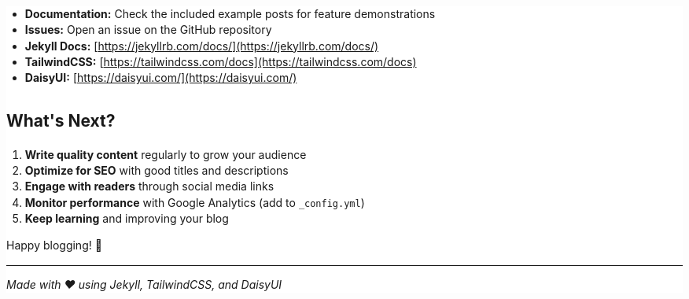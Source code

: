 - **Documentation:** Check the included example posts for feature demonstrations
- **Issues:** Open an issue on the GitHub repository
- **Jekyll Docs:** [https://jekyllrb.com/docs/](https://jekyllrb.com/docs/)
- **TailwindCSS:** [https://tailwindcss.com/docs](https://tailwindcss.com/docs)
- **DaisyUI:** [https://daisyui.com/](https://daisyui.com/)

## What's Next?

1. **Write quality content** regularly to grow your audience
2. **Optimize for SEO** with good titles and descriptions
3. **Engage with readers** through social media links
4. **Monitor performance** with Google Analytics (add to `_config.yml`)
5. **Keep learning** and improving your blog

Happy blogging! 🎉

---

*Made with ❤️ using Jekyll, TailwindCSS, and DaisyUI*